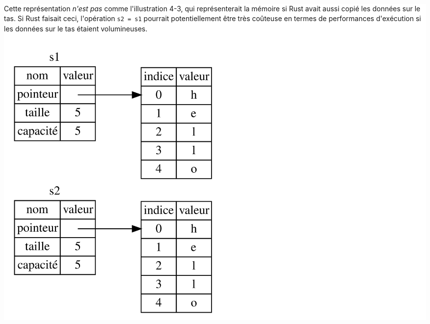 

Cette représentation *n'est pas* comme l'illustration 4-3, qui représenterait la
mémoire si Rust avait aussi copié les données sur le tas. Si Rust faisait ceci,
l'opération `s2 = s1` pourrait potentiellement être très coûteuse en termes de
performances d'exécution si les données sur le tas étaient volumineuses.





<img alt="s1 et s2 à deux endroits" src="img/trpl04-03.svg" class="center"
style="width: 50%;" />

